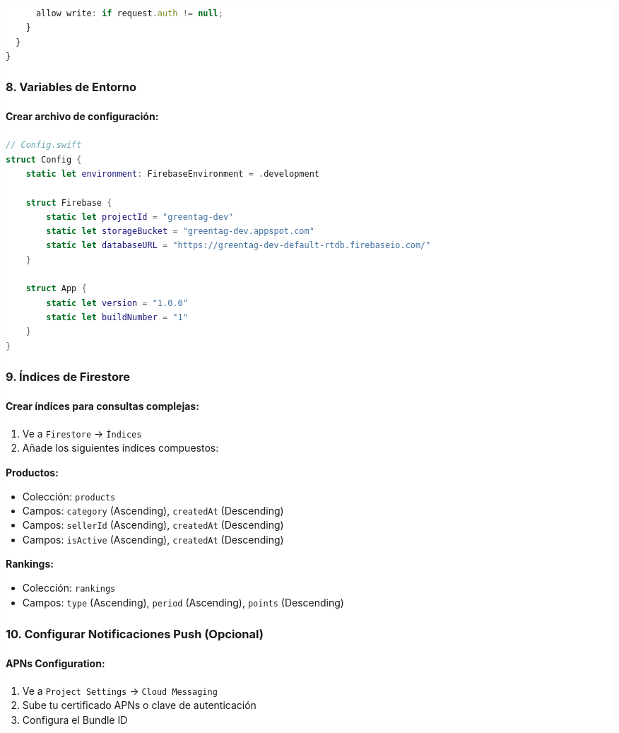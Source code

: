 ```javascript
      allow write: if request.auth != null;
    }
  }
}
```

### 8. Variables de Entorno

#### Crear archivo de configuración:

```swift
// Config.swift
struct Config {
    static let environment: FirebaseEnvironment = .development
    
    struct Firebase {
        static let projectId = "greentag-dev"
        static let storageBucket = "greentag-dev.appspot.com"
        static let databaseURL = "https://greentag-dev-default-rtdb.firebaseio.com/"
    }
    
    struct App {
        static let version = "1.0.0"
        static let buildNumber = "1"
    }
}
```

### 9. Índices de Firestore

#### Crear índices para consultas complejas:

1. Ve a `Firestore` → `Índices`
2. Añade los siguientes índices compuestos:

**Productos:**
- Colección: `products`
- Campos: `category` (Ascending), `createdAt` (Descending)
- Campos: `sellerId` (Ascending), `createdAt` (Descending)
- Campos: `isActive` (Ascending), `createdAt` (Descending)

**Rankings:**
- Colección: `rankings`
- Campos: `type` (Ascending), `period` (Ascending), `points` (Descending)

### 10. Configurar Notificaciones Push (Opcional)

#### APNs Configuration:

1. Ve a `Project Settings` → `Cloud Messaging`
2. Sube tu certificado APNs o clave de autenticación
3. Configura el Bundle ID
